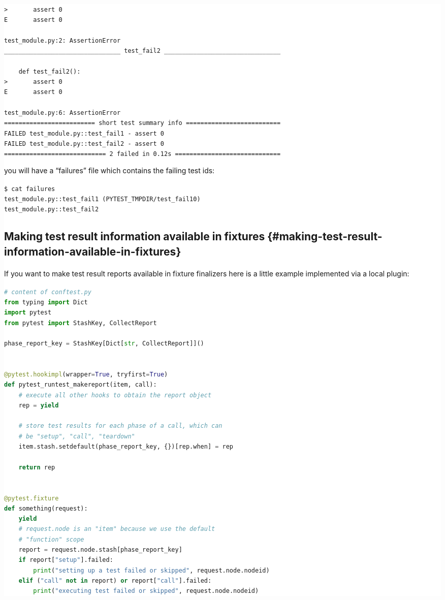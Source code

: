```shell
>       assert 0
E       assert 0

test_module.py:2: AssertionError
________________________________ test_fail2 ________________________________

    def test_fail2():
>       assert 0
E       assert 0

test_module.py:6: AssertionError
========================= short test summary info ==========================
FAILED test_module.py::test_fail1 - assert 0
FAILED test_module.py::test_fail2 - assert 0
============================ 2 failed in 0.12s =============================
```

you will have a “failures” file which contains the failing test ids:

```shell
$ cat failures
test_module.py::test_fail1 (PYTEST_TMPDIR/test_fail10)
test_module.py::test_fail2
```

## Making test result information available in fixtures {#making-test-result-information-available-in-fixtures}

If you want to make test result reports available in fixture finalizers here is a little example implemented via a local plugin:

```python
# content of conftest.py
from typing import Dict
import pytest
from pytest import StashKey, CollectReport

phase_report_key = StashKey[Dict[str, CollectReport]]()


@pytest.hookimpl(wrapper=True, tryfirst=True)
def pytest_runtest_makereport(item, call):
    # execute all other hooks to obtain the report object
    rep = yield

    # store test results for each phase of a call, which can
    # be "setup", "call", "teardown"
    item.stash.setdefault(phase_report_key, {})[rep.when] = rep

    return rep


@pytest.fixture
def something(request):
    yield
    # request.node is an "item" because we use the default
    # "function" scope
    report = request.node.stash[phase_report_key]
    if report["setup"].failed:
        print("setting up a test failed or skipped", request.node.nodeid)
    elif ("call" not in report) or report["call"].failed:
        print("executing test failed or skipped", request.node.nodeid)
```
